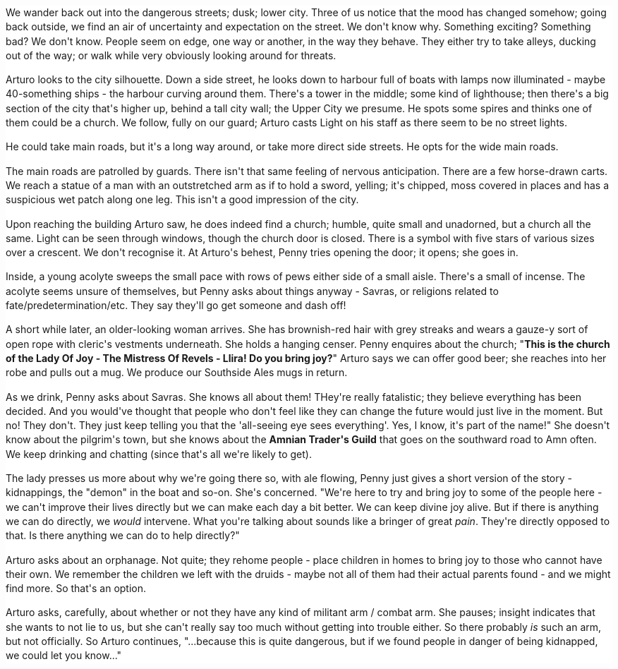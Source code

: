We wander back out into the dangerous streets; dusk; lower city. Three of us notice that the mood has changed somehow; going back outside, we find an air of uncertainty and expectation on the street. We don't know why. Something exciting? Something bad? We don't know. People seem on edge, one way or another, in the way they behave. They either try to take alleys, ducking out of the way; or walk while very obviously looking around for threats.

Arturo looks to the city silhouette. Down a side street, he looks down to harbour full of boats with lamps now illuminated - maybe 40-something ships - the harbour curving around them. There's a tower in the middle; some kind of lighthouse; then there's a big section of the city that's higher up, behind a tall city wall; the Upper City we presume. He spots some spires and thinks one of them could be a church. We follow, fully on our guard; Arturo casts Light on his staff as there seem to be no street lights.

He could take main roads, but it's a long way around, or take more direct side streets. He opts for the wide main roads.

The main roads are patrolled by guards. There isn't that same feeling of nervous anticipation. There are a few horse-drawn carts. We reach a statue of a man with an outstretched arm as if to hold a sword, yelling; it's chipped, moss covered in places and has a suspicious wet patch along one leg. This isn't a good impression of the city.

Upon reaching the building Arturo saw, he does indeed find a church; humble, quite small and unadorned, but a church all the same. Light can be seen through windows, though the church door is closed. There is a symbol with five stars of various sizes over a crescent. We don't recognise it. At Arturo's behest, Penny tries opening the door; it opens; she goes in.

Inside, a young acolyte sweeps the small pace with rows of pews either side of a small aisle. There's a small of incense. The acolyte seems unsure of themselves, but Penny asks about things anyway - Savras, or religions related to fate/predetermination/etc. They say they'll go get someone and dash off!

A short while later, an older-looking woman arrives. She has brownish-red hair with grey streaks and wears a gauze-y sort of open rope with cleric's vestments underneath. She holds a hanging censer. Penny enquires about the church; "**This is the church of the Lady Of Joy - The Mistress Of Revels - Llira! Do you bring joy?**" Arturo says we can offer good beer; she reaches into her robe and pulls out a mug. We produce our Southside Ales mugs in return.

As we drink, Penny asks about Savras. She knows all about them! THey're really fatalistic; they believe everything has been decided. And you would've thought that people who don't feel like they can change the future would just live in the moment. But no! They don't. They just keep telling you that the 'all-seeing eye sees everything'. Yes, I know, it's part of the name!" She doesn't know about the pilgrim's town, but she knows about the **Amnian Trader's Guild** that goes on the southward road to Amn often. We keep drinking and chatting (since that's all we're likely to get).

The lady presses us more about why we're going there so, with ale flowing, Penny just gives a short version of the story - kidnappings, the "demon" in the boat and so-on. She's concerned. "We're here to try and bring joy to some of the people here - we can't improve their lives directly but we can make each day a bit better. We can keep divine joy alive. But if there is anything we can do directly, we *would* intervene. What you're talking about sounds like a bringer of great *pain*. They're directly opposed to that. Is there anything we can do to help directly?"

Arturo asks about an orphanage. Not quite; they rehome people - place children in homes to bring joy to those who cannot have their own. We remember the children we left with the druids - maybe not all of them had their actual parents found - and we might find more. So that's an option.

Arturo asks, carefully, about whether or not they have any kind of militant arm / combat arm. She pauses; insight indicates that she wants to not lie to us, but she can't really say too much without getting into trouble either. So there probably *is* such an arm, but not officially. So Arturo continues, "...because this is quite dangerous, but if we found people in danger of being kidnapped, we could let you know..."
